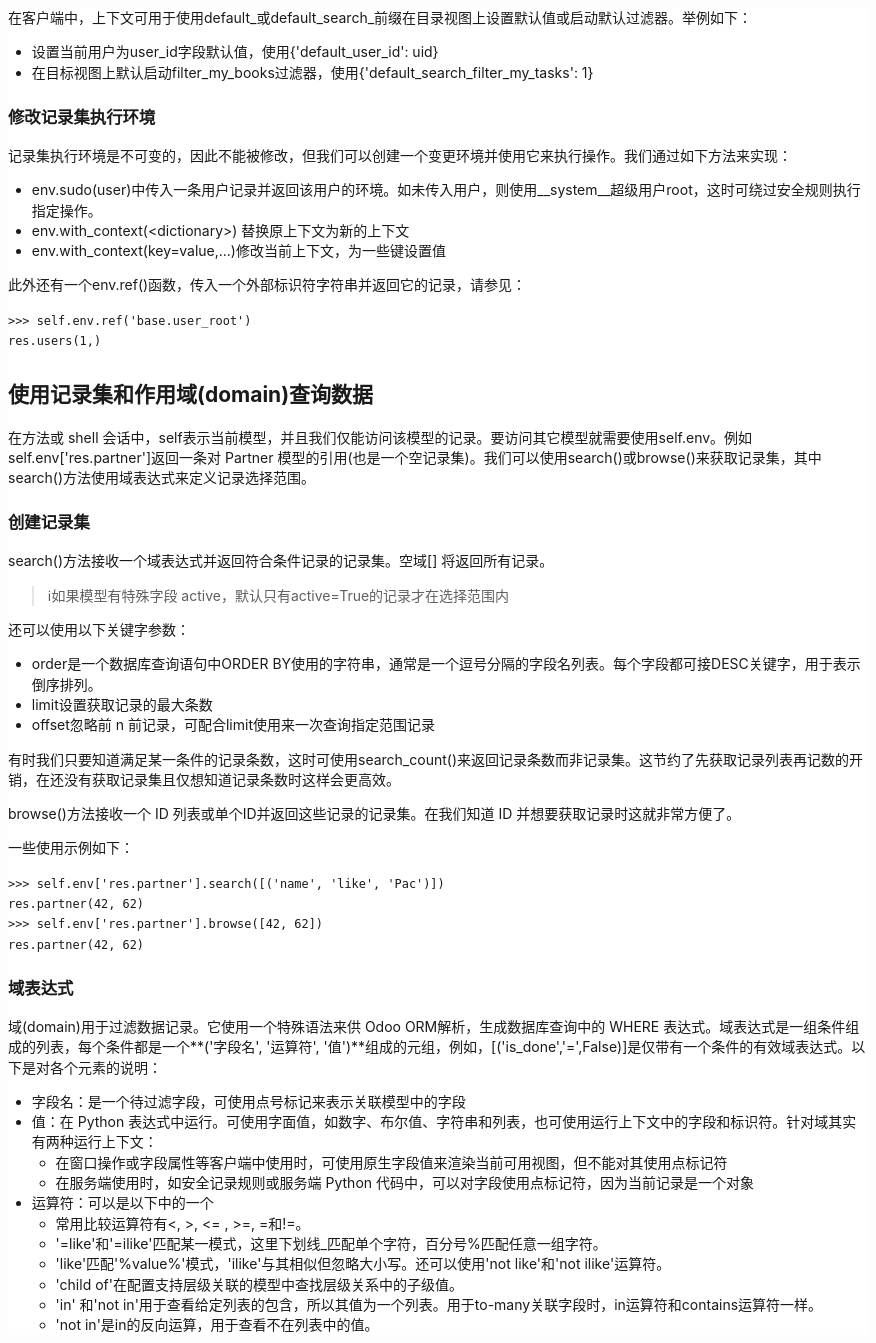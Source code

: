 在客户端中，上下文可用于使用default_或default_search_前缀在目录视图上设置默认值或启动默认过滤器。举例如下：

- 设置当前用户为user_id字段默认值，使用{'default_user_id': uid}
- 在目标视图上默认启动filter_my_books过滤器，使用{'default_search_filter_my_tasks': 1}

### 修改记录集执行环境

记录集执行环境是不可变的，因此不能被修改，但我们可以创建一个变更环境并使用它来执行操作。我们通过如下方法来实现：

- env.sudo(user)中传入一条用户记录并返回该用户的环境。如未传入用户，则使用__system__超级用户root，这时可绕过安全规则执行指定操作。
- env.with_context(\<dictionary\>) 替换原上下文为新的上下文
- env.with_context(key=value,...)修改当前上下文，为一些键设置值

此外还有一个env.ref()函数，传入一个外部标识符字符串并返回它的记录，请参见：

```
>>> self.env.ref('base.user_root')
res.users(1,)
```

## 使用记录集和作用域(domain)查询数据

在方法或 shell 会话中，self表示当前模型，并且我们仅能访问该模型的记录。要访问其它模型就需要使用self.env。例如self.env['res.partner']返回一条对 Partner 模型的引用(也是一个空记录集)。我们可以使用search()或browse()来获取记录集，其中search()方法使用域表达式来定义记录选择范围。

### 创建记录集

search()方法接收一个域表达式并返回符合条件记录的记录集。空域[] 将返回所有记录。

> ℹ️如果模型有特殊字段 active，默认只有active=True的记录才在选择范围内

还可以使用以下关键字参数：

- order是一个数据库查询语句中ORDER BY使用的字符串，通常是一个逗号分隔的字段名列表。每个字段都可接DESC关键字，用于表示倒序排列。
- limit设置获取记录的最大条数
- offset忽略前 n 前记录，可配合limit使用来一次查询指定范围记录

有时我们只要知道满足某一条件的记录条数，这时可使用search_count()来返回记录条数而非记录集。这节约了先获取记录列表再记数的开销，在还没有获取记录集且仅想知道记录条数时这样会更高效。

browse()方法接收一个 ID 列表或单个ID并返回这些记录的记录集。在我们知道 ID 并想要获取记录时这就非常方便了。

一些使用示例如下：

```
>>> self.env['res.partner'].search([('name', 'like', 'Pac')])
res.partner(42, 62)
>>> self.env['res.partner'].browse([42, 62])
res.partner(42, 62)
```

### 域表达式

域(domain)用于过滤数据记录。它使用一个特殊语法来供 Odoo ORM解析，生成数据库查询中的 WHERE 表达式。域表达式是一组条件组成的列表，每个条件都是一个**('字段名', '运算符', '值')**组成的元组，例如，[('is_done','=',False)]是仅带有一个条件的有效域表达式。以下是对各个元素的说明：

- 字段名：是一个待过滤字段，可使用点号标记来表示关联模型中的字段
- 值：在 Python 表达式中运行。可使用字面值，如数字、布尔值、字符串和列表，也可使用运行上下文中的字段和标识符。针对域其实有两种运行上下文：
  - 在窗口操作或字段属性等客户端中使用时，可使用原生字段值来渲染当前可用视图，但不能对其使用点标记符
  - 在服务端使用时，如安全记录规则或服务端 Python 代码中，可以对字段使用点标记符，因为当前记录是一个对象
- 运算符：可以是以下中的一个
  - 常用比较运算符有<, >, <= , >=, =和!=。
  - '=like'和'=ilike'匹配某一模式，这里下划线_匹配单个字符，百分号%匹配任意一组字符。
  - 'like'匹配'%value%'模式，'ilike'与其相似但忽略大小写。还可以使用'not like'和'not ilike'运算符。
  - 'child of'在配置支持层级关联的模型中查找层级关系中的子级值。
  - 'in' 和'not in'用于查看给定列表的包含，所以其值为一个列表。用于to-many关联字段时，in运算符和contains运算符一样。
  - 'not in'是in的反向运算，用于查看不在列表中的值。

